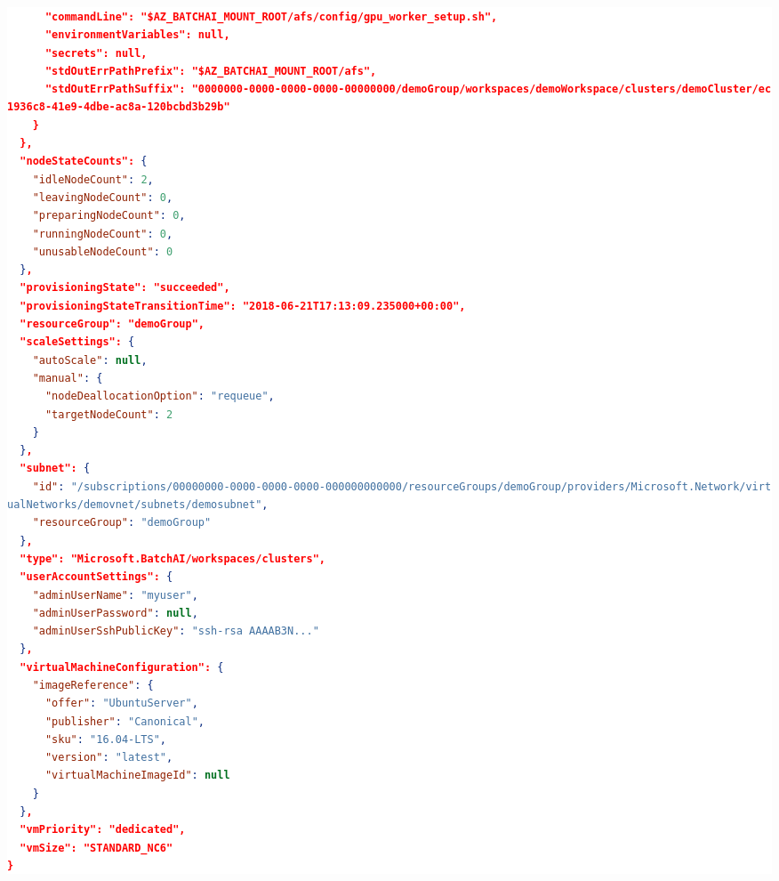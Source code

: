 ```json
      "commandLine": "$AZ_BATCHAI_MOUNT_ROOT/afs/config/gpu_worker_setup.sh",
      "environmentVariables": null,
      "secrets": null,
      "stdOutErrPathPrefix": "$AZ_BATCHAI_MOUNT_ROOT/afs",
      "stdOutErrPathSuffix": "0000000-0000-0000-0000-00000000/demoGroup/workspaces/demoWorkspace/clusters/demoCluster/ec1936c8-41e9-4dbe-ac8a-120bcbd3b29b"
    }
  },
  "nodeStateCounts": {
    "idleNodeCount": 2,
    "leavingNodeCount": 0,
    "preparingNodeCount": 0,
    "runningNodeCount": 0,
    "unusableNodeCount": 0
  },
  "provisioningState": "succeeded",
  "provisioningStateTransitionTime": "2018-06-21T17:13:09.235000+00:00",
  "resourceGroup": "demoGroup",
  "scaleSettings": {
    "autoScale": null,
    "manual": {
      "nodeDeallocationOption": "requeue",
      "targetNodeCount": 2
    }
  },
  "subnet": {
    "id": "/subscriptions/00000000-0000-0000-0000-000000000000/resourceGroups/demoGroup/providers/Microsoft.Network/virtualNetworks/demovnet/subnets/demosubnet",
    "resourceGroup": "demoGroup"
  },
  "type": "Microsoft.BatchAI/workspaces/clusters",
  "userAccountSettings": {
    "adminUserName": "myuser",
    "adminUserPassword": null,
    "adminUserSshPublicKey": "ssh-rsa AAAAB3N..."
  },
  "virtualMachineConfiguration": {
    "imageReference": {
      "offer": "UbuntuServer",
      "publisher": "Canonical",
      "sku": "16.04-LTS",
      "version": "latest",
      "virtualMachineImageId": null
    }
  },
  "vmPriority": "dedicated",
  "vmSize": "STANDARD_NC6"
}

```
